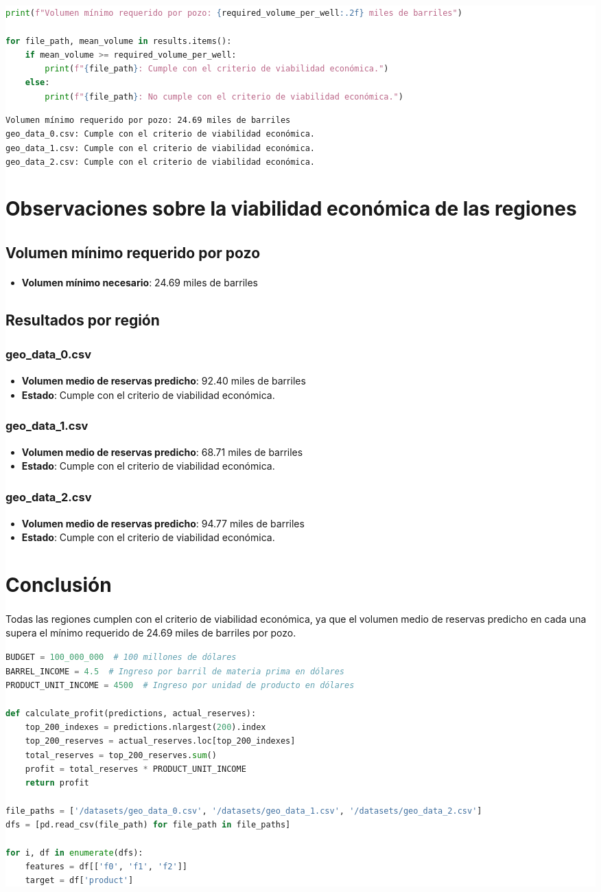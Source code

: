 ```python
print(f"Volumen mínimo requerido por pozo: {required_volume_per_well:.2f} miles de barriles")

for file_path, mean_volume in results.items():
    if mean_volume >= required_volume_per_well:
        print(f"{file_path}: Cumple con el criterio de viabilidad económica.")
    else:
        print(f"{file_path}: No cumple con el criterio de viabilidad económica.")

```

    Volumen mínimo requerido por pozo: 24.69 miles de barriles
    geo_data_0.csv: Cumple con el criterio de viabilidad económica.
    geo_data_1.csv: Cumple con el criterio de viabilidad económica.
    geo_data_2.csv: Cumple con el criterio de viabilidad económica.


# Observaciones sobre la viabilidad económica de las regiones

## Volumen mínimo requerido por pozo
- **Volumen mínimo necesario**: 24.69 miles de barriles

## Resultados por región

### geo_data_0.csv
- **Volumen medio de reservas predicho**: 92.40 miles de barriles
- **Estado**: Cumple con el criterio de viabilidad económica.

### geo_data_1.csv
- **Volumen medio de reservas predicho**: 68.71 miles de barriles
- **Estado**: Cumple con el criterio de viabilidad económica.

### geo_data_2.csv
- **Volumen medio de reservas predicho**: 94.77 miles de barriles
- **Estado**: Cumple con el criterio de viabilidad económica.

# Conclusión
Todas las regiones cumplen con el criterio de viabilidad económica, ya que el volumen medio de reservas predicho en cada una supera el mínimo requerido de 24.69 miles de barriles por pozo. 




```python
BUDGET = 100_000_000  # 100 millones de dólares
BARREL_INCOME = 4.5  # Ingreso por barril de materia prima en dólares
PRODUCT_UNIT_INCOME = 4500  # Ingreso por unidad de producto en dólares

def calculate_profit(predictions, actual_reserves):
    top_200_indexes = predictions.nlargest(200).index
    top_200_reserves = actual_reserves.loc[top_200_indexes]
    total_reserves = top_200_reserves.sum()
    profit = total_reserves * PRODUCT_UNIT_INCOME
    return profit

file_paths = ['/datasets/geo_data_0.csv', '/datasets/geo_data_1.csv', '/datasets/geo_data_2.csv']
dfs = [pd.read_csv(file_path) for file_path in file_paths]

for i, df in enumerate(dfs):
    features = df[['f0', 'f1', 'f2']]
    target = df['product']
```